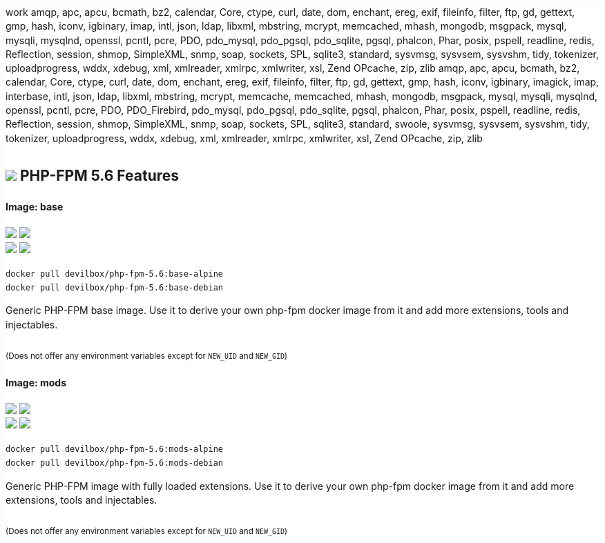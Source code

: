    <th>work</th>
   <td id="mod-work-alpine">amqp, apc, apcu, bcmath, bz2, calendar, Core, ctype, curl, date, dom, enchant, ereg, exif, fileinfo, filter, ftp, gd, gettext, gmp, hash, iconv, igbinary, imap, intl, json, ldap, libxml, mbstring, mcrypt, memcached, mhash, mongodb, msgpack, mysql, mysqli, mysqlnd, openssl, pcntl, pcre, PDO, pdo_mysql, pdo_pgsql, pdo_sqlite, pgsql, phalcon, Phar, posix, pspell, readline, redis, Reflection, session, shmop, SimpleXML, snmp, soap, sockets, SPL, sqlite3, standard, sysvmsg, sysvsem, sysvshm, tidy, tokenizer, uploadprogress, wddx, xdebug, xml, xmlreader, xmlrpc, xmlwriter, xsl, Zend OPcache, zip, zlib</td>
   <td id="mod-work-debian">amqp, apc, apcu, bcmath, bz2, calendar, Core, ctype, curl, date, dom, enchant, ereg, exif, fileinfo, filter, ftp, gd, gettext, gmp, hash, iconv, igbinary, imagick, imap, interbase, intl, json, ldap, libxml, mbstring, mcrypt, memcache, memcached, mhash, mongodb, msgpack, mysql, mysqli, mysqlnd, openssl, pcntl, pcre, PDO, PDO_Firebird, pdo_mysql, pdo_pgsql, pdo_sqlite, pgsql, phalcon, Phar, posix, pspell, readline, redis, Reflection, session, shmop, SimpleXML, snmp, soap, sockets, SPL, sqlite3, standard, swoole, sysvmsg, sysvsem, sysvshm, tidy, tokenizer, uploadprogress, wddx, xdebug, xml, xmlreader, xmlrpc, xmlwriter, xsl, Zend OPcache, zip, zlib</td>
  </tr>
 </tbody>
</table>


<h2><img id="php-fpm-5.6-features" width="20" src="https://github.com/devilbox/artwork/raw/master/submissions_logo/cytopia/01/png/logo_64_trans.png"> PHP-FPM 5.6 Features</h2>

#### Image: base
<a href="https://microbadger.com/images/devilbox/php-fpm-5.6"><img src="https://images.microbadger.com/badges/version/devilbox/php-fpm-5.6:base-alpine.svg" /></a>
<a href="https://microbadger.com/images/devilbox/php-fpm-5.6"><img src="https://images.microbadger.com/badges/image/devilbox/php-fpm-5.6:base-alpine.svg" /></a><br/>
<a href="https://microbadger.com/images/devilbox/php-fpm-5.6"><img src="https://images.microbadger.com/badges/version/devilbox/php-fpm-5.6:base-debian.svg" /></a>
<a href="https://microbadger.com/images/devilbox/php-fpm-5.6"><img src="https://images.microbadger.com/badges/image/devilbox/php-fpm-5.6:base-debian.svg" /></a>
```shell
docker pull devilbox/php-fpm-5.6:base-alpine
docker pull devilbox/php-fpm-5.6:base-debian
```

Generic PHP-FPM base image. Use it to derive your own php-fpm docker image from it and add more extensions, tools and injectables.<br/><br/><sub>(Does not offer any environment variables except for `NEW_UID` and `NEW_GID`)</sub>

#### Image: mods
<a href="https://microbadger.com/images/devilbox/php-fpm-5.6"><img src="https://images.microbadger.com/badges/version/devilbox/php-fpm-5.6:mods-alpine.svg" /></a>
<a href="https://microbadger.com/images/devilbox/php-fpm-5.6"><img src="https://images.microbadger.com/badges/image/devilbox/php-fpm-5.6:mods-alpine.svg" /></a><br/>
<a href="https://microbadger.com/images/devilbox/php-fpm-5.6"><img src="https://images.microbadger.com/badges/version/devilbox/php-fpm-5.6:mods-debian.svg" /></a>
<a href="https://microbadger.com/images/devilbox/php-fpm-5.6"><img src="https://images.microbadger.com/badges/image/devilbox/php-fpm-5.6:mods-debian.svg" /></a>
```shell
docker pull devilbox/php-fpm-5.6:mods-alpine
docker pull devilbox/php-fpm-5.6:mods-debian
```

Generic PHP-FPM image with fully loaded extensions. Use it to derive your own php-fpm docker image from it and add more extensions, tools and injectables.<br/><br/><sub>(Does not offer any environment variables except for `NEW_UID` and `NEW_GID`)</sub></td>
